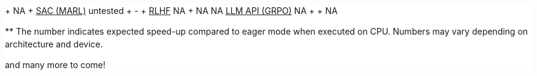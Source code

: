    </td>
   <td> +
   </td>
   <td> NA
   </td>
   <td> +
   </td>
  </tr>
  <tr>
   <td><a href="https://github.com/pytorch/rl/blob/main/sota-implementations/multiagent/sac.py">SAC (MARL)</a>
   </td>
   <td> untested
   </td>
   <td> +
   </td>
   <td> -
   </td>
   <td> +
   </td>
  </tr>
  <tr>
   <td><a href="https://github.com/pytorch/rl/blob/main/examples/rlhf">RLHF</a>
   </td>
   <td> NA
   </td>
   <td> +
   </td>
   <td> NA
   </td>
   <td> NA
   </td>
  </tr>
  <tr>
   <td><a href="https://github.com/pytorch/rl/blob/main/sota-implementations/grpo">LLM API (GRPO)</a>
   </td>
   <td> NA
   </td>
   <td> +
   </td>
   <td> +
   </td>
   <td> NA
   </td>
  </tr>
</table>

** The number indicates expected speed-up compared to eager mode when executed on CPU. Numbers may vary depending on
  architecture and device.

and many more to come!
